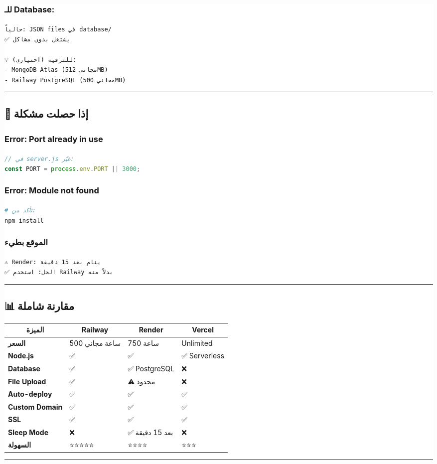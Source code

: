 ### للـ Database:
```
حالياً: JSON files في database/
✅ يشتغل بدون مشاكل

💡 للترقية (اختياري):
- MongoDB Atlas (مجاني 512MB)
- Railway PostgreSQL (مجاني 500MB)
```

---

## 🔧 إذا حصلت مشكلة

### Error: Port already in use
```javascript
// في server.js غيّر:
const PORT = process.env.PORT || 3000;
```

### Error: Module not found
```bash
# تأكد من:
npm install
```

### الموقع بطيء
```
⚠️ Render: ينام بعد 15 دقيقة
✅ الحل: استخدم Railway بدلاً منه
```

---

## 📊 مقارنة شاملة

| الميزة | Railway | Render | Vercel |
|-------|---------|--------|--------|
| **السعر** | 500 ساعة مجاني | 750 ساعة | Unlimited |
| **Node.js** | ✅ | ✅ | ✅ Serverless |
| **Database** | ✅ | ✅ PostgreSQL | ❌ |
| **File Upload** | ✅ | ⚠️ محدود | ❌ |
| **Auto-deploy** | ✅ | ✅ | ✅ |
| **Custom Domain** | ✅ | ✅ | ✅ |
| **SSL** | ✅ | ✅ | ✅ |
| **Sleep Mode** | ❌ | ✅ بعد 15 دقيقة | ❌ |
| **السهولة** | ⭐⭐⭐⭐⭐ | ⭐⭐⭐⭐ | ⭐⭐⭐ |

---